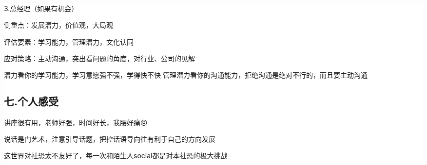 3.总经理（如果有机会）

侧重点：发展潜力，价值观，大局观

评估要素：学习能力，管理潜力，文化认同

应对策略：主动沟通，突出看问题的角度，对行业、公司的见解

潜力看你的学习能力，学习意愿强不强，学得快不快
管理潜力看你的沟通能力，拒绝沟通是绝对不行的，而且要主动沟通



## 七.个人感受

讲座很有用，老师好强，时间好长，我腰好痛😣

说话是门艺术，注意引导话题，把控话语导向往有利于自己的方向发展

这世界对社恐太不友好了，每一次和陌生人social都是对本社恐的极大挑战
